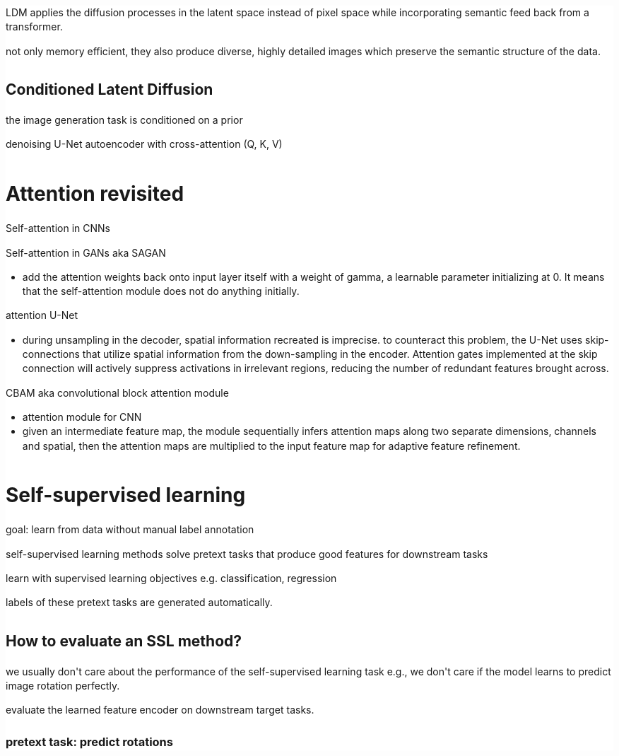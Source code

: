 LDM applies the diffusion processes in the latent space instead of pixel space while incorporating semantic feed back from a transformer.

not only memory efficient, they also produce diverse, highly detailed images which preserve the semantic structure of the data.

## Conditioned Latent Diffusion

the image generation task is conditioned on a prior

denoising U-Net autoencoder with cross-attention (Q, K, V)

# Attention revisited

Self-attention in CNNs

Self-attention in GANs aka SAGAN

- add the attention weights back onto input layer itself with a weight of gamma, a learnable parameter initializing at 0. It means that the self-attention module does not do anything initially.

attention U-Net

- during unsampling in the decoder, spatial information recreated is imprecise. to counteract this problem, the U-Net uses skip-connections that utilize spatial information from the down-sampling in the encoder. Attention gates implemented at the skip connection will actively suppress activations in irrelevant regions, reducing the number of redundant features brought across.

CBAM aka convolutional block attention module

- attention module for CNN
- given an intermediate feature map, the module sequentially infers attention maps along two separate dimensions, channels and spatial, then the attention maps are multiplied to the input feature map for adaptive feature refinement.

# Self-supervised learning

goal: learn from data without manual label annotation

self-supervised learning methods solve pretext tasks that produce good features for downstream tasks

learn with supervised learning objectives e.g. classification, regression

labels of these pretext tasks are generated automatically.

## How to evaluate an SSL method?

we usually don't care about the performance of the self-supervised learning task e.g., we don't care if the model learns to predict image rotation perfectly.

evaluate the learned feature encoder on downstream target tasks.

### pretext task: predict rotations
